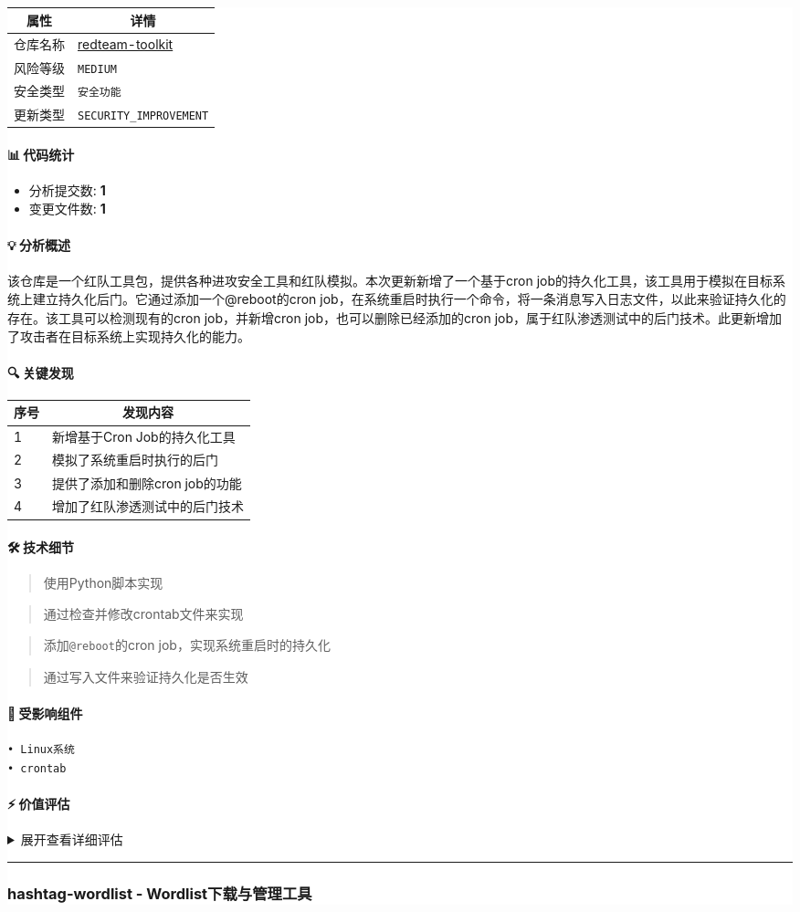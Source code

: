 | 属性 | 详情 |
|------|------|
| 仓库名称 | [redteam-toolkit](https://github.com/Jordanjohnson1999/redteam-toolkit) |
| 风险等级 | `MEDIUM` |
| 安全类型 | `安全功能` |
| 更新类型 | `SECURITY_IMPROVEMENT` |

#### 📊 代码统计

- 分析提交数: **1**
- 变更文件数: **1**

#### 💡 分析概述

该仓库是一个红队工具包，提供各种进攻安全工具和红队模拟。本次更新新增了一个基于cron job的持久化工具，该工具用于模拟在目标系统上建立持久化后门。它通过添加一个@reboot的cron job，在系统重启时执行一个命令，将一条消息写入日志文件，以此来验证持久化的存在。该工具可以检测现有的cron job，并新增cron job，也可以删除已经添加的cron job，属于红队渗透测试中的后门技术。此更新增加了攻击者在目标系统上实现持久化的能力。

#### 🔍 关键发现

| 序号 | 发现内容 |
|------|----------|
| 1 | 新增基于Cron Job的持久化工具 |
| 2 | 模拟了系统重启时执行的后门 |
| 3 | 提供了添加和删除cron job的功能 |
| 4 | 增加了红队渗透测试中的后门技术 |

#### 🛠️ 技术细节

> 使用Python脚本实现

> 通过检查并修改crontab文件来实现

> 添加`@reboot`的cron job，实现系统重启时的持久化

> 通过写入文件来验证持久化是否生效


#### 🎯 受影响组件

```
• Linux系统
• crontab
```

#### ⚡ 价值评估

<details><summary>展开查看详细评估</summary></details>

---

### hashtag-wordlist - Wordlist下载与管理工具
